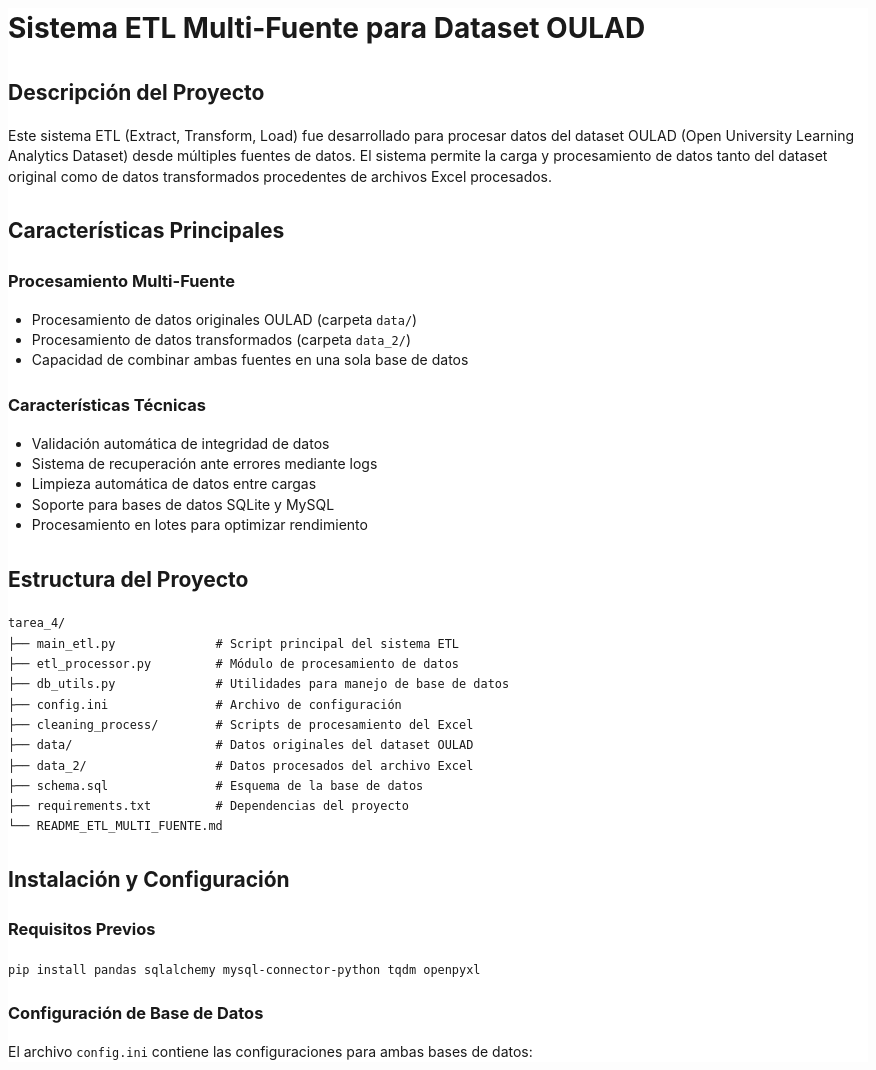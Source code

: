 # Sistema ETL Multi-Fuente para Dataset OULAD

## Descripción del Proyecto

Este sistema ETL (Extract, Transform, Load) fue desarrollado para procesar datos del dataset OULAD (Open University Learning Analytics Dataset) desde múltiples fuentes de datos. El sistema permite la carga y procesamiento de datos tanto del dataset original como de datos transformados procedentes de archivos Excel procesados.

## Características Principales

### Procesamiento Multi-Fuente
- Procesamiento de datos originales OULAD (carpeta `data/`)
- Procesamiento de datos transformados (carpeta `data_2/`)
- Capacidad de combinar ambas fuentes en una sola base de datos

### Características Técnicas
- Validación automática de integridad de datos
- Sistema de recuperación ante errores mediante logs
- Limpieza automática de datos entre cargas
- Soporte para bases de datos SQLite y MySQL
- Procesamiento en lotes para optimizar rendimiento

## Estructura del Proyecto

```
tarea_4/
├── main_etl.py              # Script principal del sistema ETL
├── etl_processor.py         # Módulo de procesamiento de datos
├── db_utils.py              # Utilidades para manejo de base de datos
├── config.ini               # Archivo de configuración
├── cleaning_process/        # Scripts de procesamiento del Excel
├── data/                    # Datos originales del dataset OULAD
├── data_2/                  # Datos procesados del archivo Excel
├── schema.sql               # Esquema de la base de datos
├── requirements.txt         # Dependencias del proyecto
└── README_ETL_MULTI_FUENTE.md
```

## Instalación y Configuración

### Requisitos Previos
```bash
pip install pandas sqlalchemy mysql-connector-python tqdm openpyxl
```

### Configuración de Base de Datos
El archivo `config.ini` contiene las configuraciones para ambas bases de datos:
